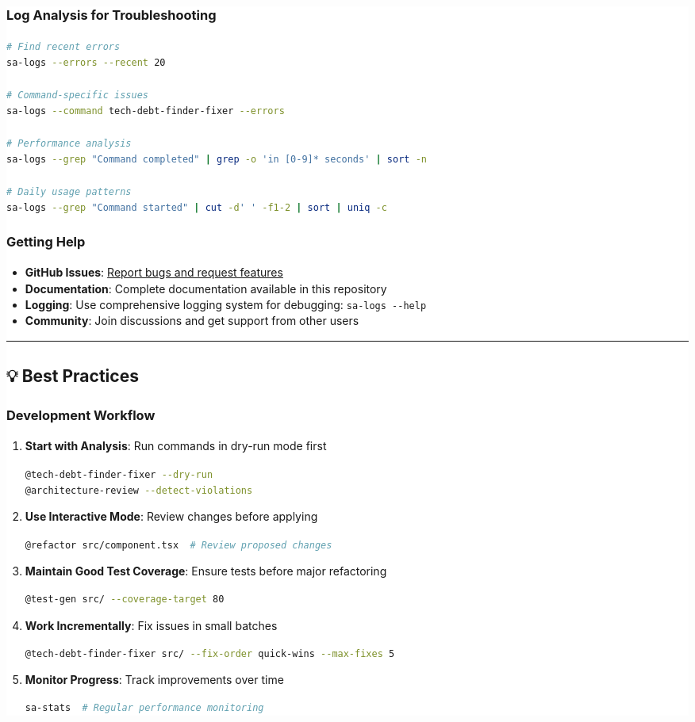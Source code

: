 ### Log Analysis for Troubleshooting

```bash
# Find recent errors
sa-logs --errors --recent 20

# Command-specific issues
sa-logs --command tech-debt-finder-fixer --errors

# Performance analysis
sa-logs --grep "Command completed" | grep -o 'in [0-9]* seconds' | sort -n

# Daily usage patterns
sa-logs --grep "Command started" | cut -d' ' -f1-2 | sort | uniq -c
```

### Getting Help

- **GitHub Issues**: [Report bugs and request features](https://github.com/bruvio/claude-subagent-commands/issues)
- **Documentation**: Complete documentation available in this repository
- **Logging**: Use comprehensive logging system for debugging: `sa-logs --help`
- **Community**: Join discussions and get support from other users

---

## 💡 Best Practices

### Development Workflow

1. **Start with Analysis**: Run commands in dry-run mode first
   ```bash
   @tech-debt-finder-fixer --dry-run
   @architecture-review --detect-violations
   ```

2. **Use Interactive Mode**: Review changes before applying
   ```bash
   @refactor src/component.tsx  # Review proposed changes
   ```

3. **Maintain Good Test Coverage**: Ensure tests before major refactoring
   ```bash
   @test-gen src/ --coverage-target 80
   ```

4. **Work Incrementally**: Fix issues in small batches
   ```bash
   @tech-debt-finder-fixer src/ --fix-order quick-wins --max-fixes 5
   ```

5. **Monitor Progress**: Track improvements over time
   ```bash
   sa-stats  # Regular performance monitoring
   ```
